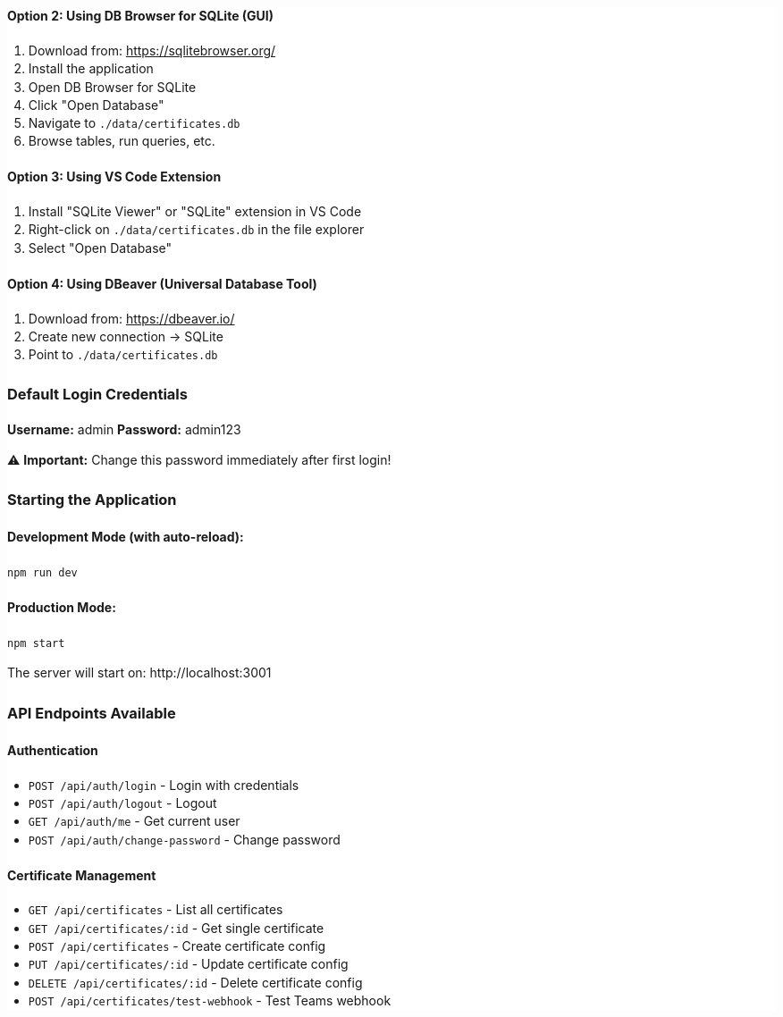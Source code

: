 #### Option 2: Using DB Browser for SQLite (GUI)
1. Download from: https://sqlitebrowser.org/
2. Install the application
3. Open DB Browser for SQLite
4. Click "Open Database"
5. Navigate to `./data/certificates.db`
6. Browse tables, run queries, etc.

#### Option 3: Using VS Code Extension
1. Install "SQLite Viewer" or "SQLite" extension in VS Code
2. Right-click on `./data/certificates.db` in the file explorer
3. Select "Open Database"

#### Option 4: Using DBeaver (Universal Database Tool)
1. Download from: https://dbeaver.io/
2. Create new connection → SQLite
3. Point to `./data/certificates.db`

### Default Login Credentials

**Username:** admin
**Password:** admin123

⚠️ **Important:** Change this password immediately after first login!

### Starting the Application

#### Development Mode (with auto-reload):
```bash
npm run dev
```

#### Production Mode:
```bash
npm start
```

The server will start on: http://localhost:3001

### API Endpoints Available

#### Authentication
- `POST /api/auth/login` - Login with credentials
- `POST /api/auth/logout` - Logout
- `GET /api/auth/me` - Get current user
- `POST /api/auth/change-password` - Change password

#### Certificate Management
- `GET /api/certificates` - List all certificates
- `GET /api/certificates/:id` - Get single certificate
- `POST /api/certificates` - Create certificate config
- `PUT /api/certificates/:id` - Update certificate config
- `DELETE /api/certificates/:id` - Delete certificate config
- `POST /api/certificates/test-webhook` - Test Teams webhook
